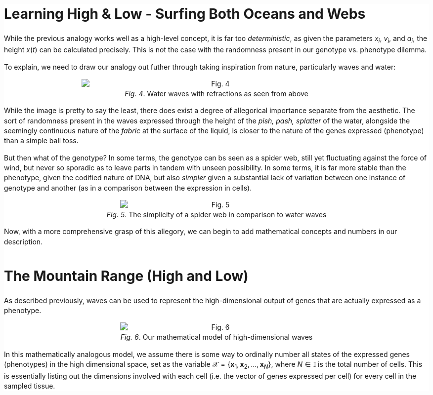 # Learning High & Low - Surfing Both Oceans and Webs

While the previous analogy works well as a high-level concept, it is far too *deterministic*, as given the parameters $x_i$, $v_i$, and $a_i$, the height $x(t)$ can be calculated precisely. This is not the case with the randomness present in our genotype vs. phenotype dilemma.

To explain, we need to draw our analogy out futher through taking inspiration from nature, particularly waves and water:

<figure style="text-align: center;" id="fig4">
    <img src="images/fig-04.gif" width="70%" alt="Fig. 4" style="display: inline-block;">
    <figcaption align="center"><i>Fig. 4</i>. Water waves with refractions as seen from above</figcaption>
</figure>

While the image is pretty to say the least, there does exist a degree of allegorical importance separate from the aesthetic. The sort of randomness present in the waves expressed through the height of the *pish, pash, splatter* of the water, alongside the seemingly continuous nature of the *fabric* at the surface of the liquid, is closer to the nature of the genes expressed (phenotype) than a simple ball toss.

But then what of the genotype? In some terms, the genotype can bs seen as a spider web, still yet fluctuating against the force of wind, but never so sporadic as to leave parts in tandem with unseen possibility. In some terms, it is far more stable than the phenotype, given the codified nature of DNA, but also *simpler* given a substantial lack of variation between one instance of genotype and another (as in a comparison between the expression in cells).

<figure style="text-align: center;" id="fig5">
    <img src="images/fig-05.gif" width="50%" alt="Fig. 5" style="display: inline-block;">
    <figcaption align="center"><i>Fig. 5</i>. The simplicity of a spider web in comparison to water waves</figcaption>
</figure>

Now, with a more comprehensive grasp of this allegory, we can begin to add mathematical concepts and numbers in our description.

# The Mountain Range (High and Low)

As described previously, waves can be used to represent the high-dimensional output of genes that are actually expressed as a phenotype.

<figure style="text-align: center;" id="fig6">
    <img src="images/fig-06.png" width="50%" alt="Fig. 6" style="display: inline-block;">
    <figcaption align="center"><i>Fig. 6</i>. Our mathematical model of high-dimensional waves</figcaption>
</figure>

In this mathematically analogous model, we assume there is some way to ordinally number all states of the expressed genes (phenotypes) in the high dimensional space, set as the variable $\mathcal{X}=\{\mathbf{x}_1,\mathbf{x}_2,...,\mathbf{x}_N\}$, where $N \in \mathbb{I}$ is the total number of cells. This is essentially listing out the dimensions involved with each cell (i.e. the vector of genes expressed per cell) for every cell in the sampled tissue.
